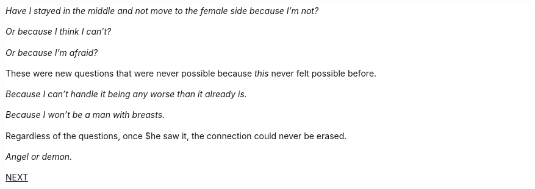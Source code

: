 



_Have I stayed in the middle and not move to the female side because I’m not?_





_Or because I think I can’t?_





_Or because I’m afraid?_





These were new questions that were never possible because _this_ never felt possible before.&nbsp;





_Because I can’t handle it being any worse than it already is.&nbsp;_





_Because I won’t be a man with breasts._





Regardless of the questions, once $he saw it, the connection could never be erased.





_Angel or demon._





[NEXT](https://ffs.alexikaruna.com/re-koona/)



